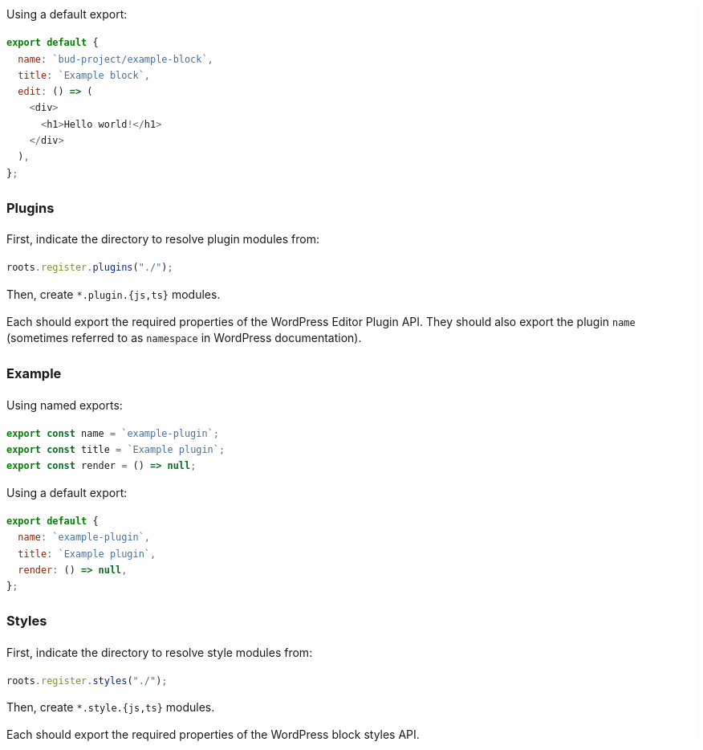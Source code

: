 Using a default export:

```js title=src/blocks/example.block.js
export default {
  name: `bud-project/example-block`,
  title: `Example block`,
  edit: () => (
    <div>
      <h1>Hello world!</h1>
    </div>
  ),
};
```

### Plugins

First, indicate the directory to resolve plugin modules from:

```js title=src/index.js
roots.register.plugins("./");
```

Then, create `*.plugin.{js,ts}` modules.

Each should export the required properties of the WordPress Editor Plugin API. They should also export the plugin `name` (sometimes referred to as `namespace` in WordPress documentation).

### Example

Using named exports:

```js title=src/example.plugin.js
export const name = `example-plugin`;
export const title = `Example plugin`;
export const render = () => null;
```

Using a default export:

```js title=src/example.plugins.js
export default {
  name: `example-plugin`,
  title: `Example plugin`,
  render: () => null,
};
```

### Styles

First, indicate the directory to resolve style modules from:

```js title=src/index.js
roots.register.styles("./");
```

Then, create `*.style.{js,ts}` modules.

Each should export the required properties of the WordPress block styles API.

